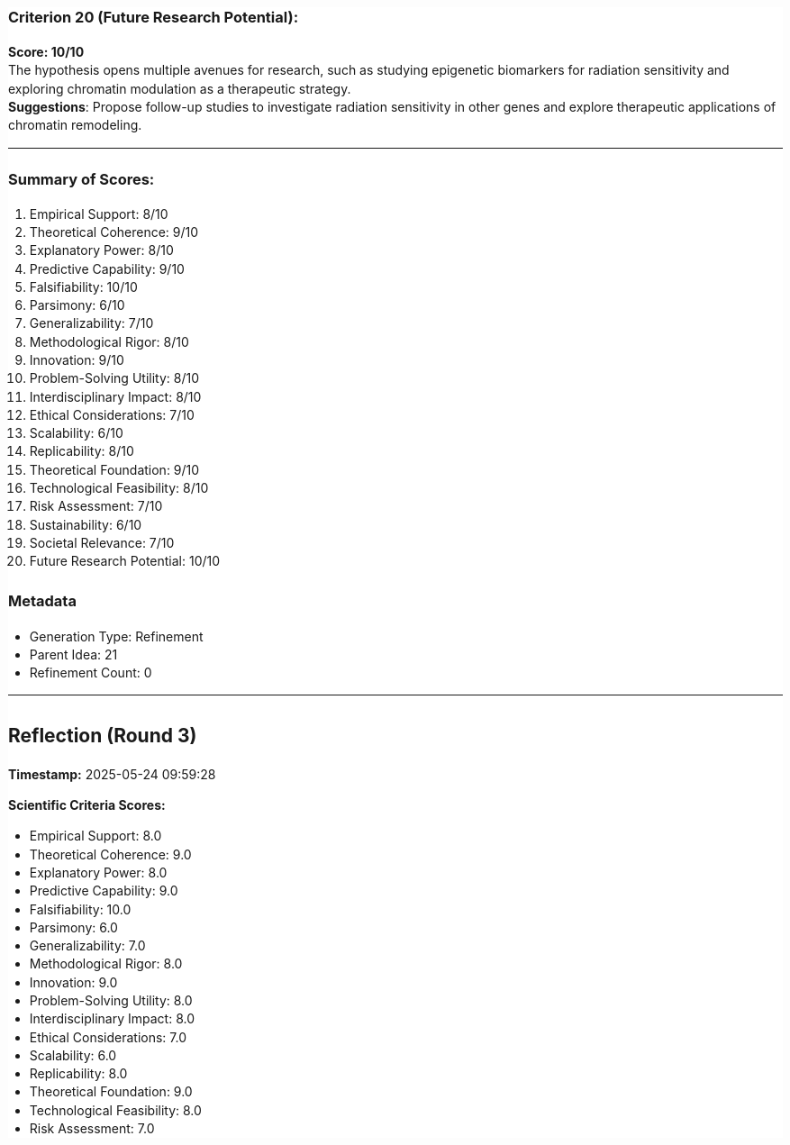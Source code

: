 
### Criterion 20 (Future Research Potential):  
**Score: 10/10**  
The hypothesis opens multiple avenues for research, such as studying epigenetic biomarkers for radiation sensitivity and exploring chromatin modulation as a therapeutic strategy.  
**Suggestions**: Propose follow-up studies to investigate radiation sensitivity in other genes and explore therapeutic applications of chromatin remodeling.

---

### Summary of Scores:  
1. Empirical Support: 8/10  
2. Theoretical Coherence: 9/10  
3. Explanatory Power: 8/10  
4. Predictive Capability: 9/10  
5. Falsifiability: 10/10  
6. Parsimony: 6/10  
7. Generalizability: 7/10  
8. Methodological Rigor: 8/10  
9. Innovation: 9/10  
10. Problem-Solving Utility: 8/10  
11. Interdisciplinary Impact: 8/10  
12. Ethical Considerations: 7/10  
13. Scalability: 6/10  
14. Replicability: 8/10  
15. Theoretical Foundation: 9/10  
16. Technological Feasibility: 8/10  
17. Risk Assessment: 7/10  
18. Sustainability: 6/10  
19. Societal Relevance: 7/10  
20. Future Research Potential: 10/10  


### Metadata

- Generation Type: Refinement
- Parent Idea: 21
- Refinement Count: 0


---

## Reflection (Round 3)

**Timestamp:** 2025-05-24 09:59:28

**Scientific Criteria Scores:**

- Empirical Support: 8.0
- Theoretical Coherence: 9.0
- Explanatory Power: 8.0
- Predictive Capability: 9.0
- Falsifiability: 10.0
- Parsimony: 6.0
- Generalizability: 7.0
- Methodological Rigor: 8.0
- Innovation: 9.0
- Problem-Solving Utility: 8.0
- Interdisciplinary Impact: 8.0
- Ethical Considerations: 7.0
- Scalability: 6.0
- Replicability: 8.0
- Theoretical Foundation: 9.0
- Technological Feasibility: 8.0
- Risk Assessment: 7.0